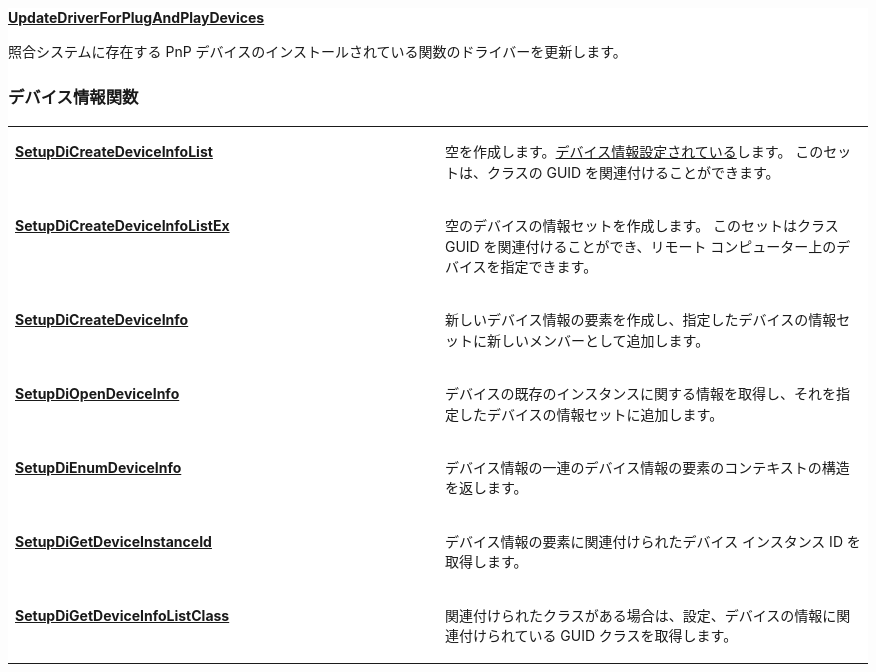 <td align="left"><p><a href="https://msdn.microsoft.com/library/windows/hardware/ff553534" data-raw-source="[&lt;strong&gt;UpdateDriverForPlugAndPlayDevices&lt;/strong&gt;](https://msdn.microsoft.com/library/windows/hardware/ff553534)"><strong>UpdateDriverForPlugAndPlayDevices</strong></a></p></td>
<td align="left"><p>照合システムに存在する PnP デバイスのインストールされている関数のドライバーを更新します。</p></td>
</tr>
</tbody>
</table>

 

### <a href="" id="ddk-setupdi-device-information-functions-dg"></a>デバイス情報関数

<table>
<colgroup>
<col width="50%" />
<col width="50%" />
</colgroup>
<tbody>
<tr class="odd">
<td align="left"><p><a href="https://msdn.microsoft.com/library/windows/hardware/ff550956" data-raw-source="[&lt;strong&gt;SetupDiCreateDeviceInfoList&lt;/strong&gt;](https://msdn.microsoft.com/library/windows/hardware/ff550956)"><strong>SetupDiCreateDeviceInfoList</strong></a></p></td>
<td align="left"><p>空を作成します。<a href="device-information-sets.md" data-raw-source="[device information set](device-information-sets.md)">デバイス情報設定されている</a>します。 このセットは、クラスの GUID を関連付けることができます。</p></td>
</tr>
<tr class="even">
<td align="left"><p><a href="https://msdn.microsoft.com/library/windows/hardware/ff550958" data-raw-source="[&lt;strong&gt;SetupDiCreateDeviceInfoListEx&lt;/strong&gt;](https://msdn.microsoft.com/library/windows/hardware/ff550958)"><strong>SetupDiCreateDeviceInfoListEx</strong></a></p></td>
<td align="left"><p>空のデバイスの情報セットを作成します。 このセットはクラス GUID を関連付けることができ、リモート コンピューター上のデバイスを指定できます。</p></td>
</tr>
<tr class="odd">
<td align="left"><p><a href="https://msdn.microsoft.com/library/windows/hardware/ff550952" data-raw-source="[&lt;strong&gt;SetupDiCreateDeviceInfo&lt;/strong&gt;](https://msdn.microsoft.com/library/windows/hardware/ff550952)"><strong>SetupDiCreateDeviceInfo</strong></a></p></td>
<td align="left"><p>新しいデバイス情報の要素を作成し、指定したデバイスの情報セットに新しいメンバーとして追加します。</p></td>
</tr>
<tr class="even">
<td align="left"><p><a href="https://msdn.microsoft.com/library/windows/hardware/ff552071" data-raw-source="[&lt;strong&gt;SetupDiOpenDeviceInfo&lt;/strong&gt;](https://msdn.microsoft.com/library/windows/hardware/ff552071)"><strong>SetupDiOpenDeviceInfo</strong></a></p></td>
<td align="left"><p>デバイスの既存のインスタンスに関する情報を取得し、それを指定したデバイスの情報セットに追加します。</p></td>
</tr>
<tr class="odd">
<td align="left"><p><a href="https://msdn.microsoft.com/library/windows/hardware/ff551010" data-raw-source="[&lt;strong&gt;SetupDiEnumDeviceInfo&lt;/strong&gt;](https://msdn.microsoft.com/library/windows/hardware/ff551010)"><strong>SetupDiEnumDeviceInfo</strong></a></p></td>
<td align="left"><p>デバイス情報の一連のデバイス情報の要素のコンテキストの構造を返します。</p></td>
</tr>
<tr class="even">
<td align="left"><p><a href="https://msdn.microsoft.com/library/windows/hardware/ff551106" data-raw-source="[&lt;strong&gt;SetupDiGetDeviceInstanceId&lt;/strong&gt;](https://msdn.microsoft.com/library/windows/hardware/ff551106)"><strong>SetupDiGetDeviceInstanceId</strong></a></p></td>
<td align="left"><p>デバイス情報の要素に関連付けられたデバイス インスタンス ID を取得します。</p></td>
</tr>
<tr class="odd">
<td align="left"><p><a href="https://msdn.microsoft.com/library/windows/hardware/ff551101" data-raw-source="[&lt;strong&gt;SetupDiGetDeviceInfoListClass&lt;/strong&gt;](https://msdn.microsoft.com/library/windows/hardware/ff551101)"><strong>SetupDiGetDeviceInfoListClass</strong></a></p></td>
<td align="left"><p>関連付けられたクラスがある場合は、設定、デバイスの情報に関連付けられている GUID クラスを取得します。</p></td>
</tr>
<tr class="even">